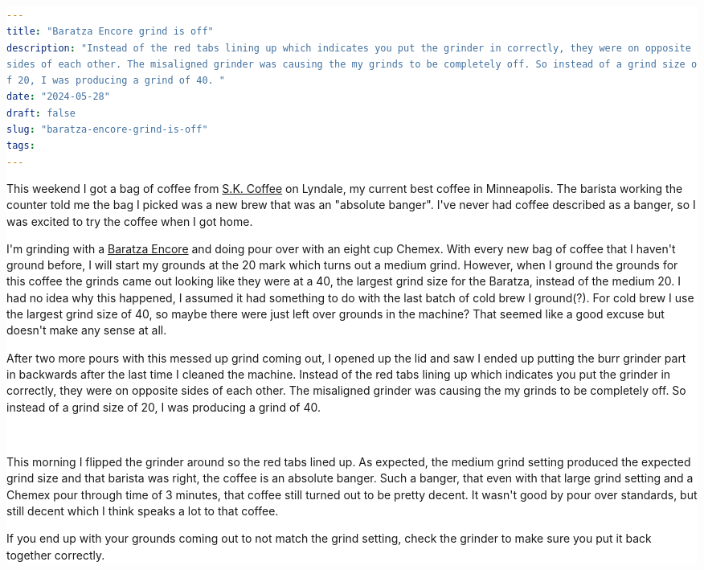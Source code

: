 ```yaml
---
title: "Baratza Encore grind is off"
description: "Instead of the red tabs lining up which indicates you put the grinder in correctly, they were on opposite sides of each other. The misaligned grinder was causing the my grinds to be completely off. So instead of a grind size of 20, I was producing a grind of 40. "
date: "2024-05-28"
draft: false
slug: "baratza-encore-grind-is-off"
tags:
---
```


<p>This weekend I got a bag of coffee from <a href="https://skcoffeeplease.com/" rel="noreferrer">S.K. Coffee</a> on Lyndale, my current best coffee in Minneapolis. The barista working the counter told me the bag I picked was a new brew that was an "absolute banger". I've never had coffee described as a banger, so I was excited to try the coffee when I got home. </p><p>I'm grinding with a <a href="https://www.baratza.com/en-us/product/encoretm-zcg485" rel="noreferrer">Baratza Encore</a> and doing pour over with an eight cup Chemex. With every new bag of coffee that I haven't ground before, I will start my grounds at the 20 mark which turns out a medium grind. However, when I ground the grounds for this coffee the grinds came out looking like they were at a 40, the largest grind size for the Baratza, instead of the medium 20. I had no idea why this happened, I assumed it had something to do with the last batch of cold brew I ground(?). For cold brew I use the largest grind size of 40, so maybe there were just left over grounds in the machine? That seemed like a good excuse but doesn't make any sense at all. </p><p>After two more pours with this messed up grind coming out, I opened up the lid and saw I ended up putting the burr grinder part in backwards after the last time I cleaned the machine. Instead of the red tabs lining up which indicates you put the grinder in correctly, they were on opposite sides of each other. The misaligned grinder was causing the my grinds to be completely off. So instead of a grind size of 20, I was producing a grind of 40. </p><figure class="kg-card kg-image-card"><img src="/images/2024/05/BF9F84AA-E816-4EF8-B08A-83B80EEBC522_1_105_c.jpeg" class="kg-image" alt="" loading="lazy" srcset="/images/2024/05/BF9F84AA-E816-4EF8-B08A-83B80EEBC522_1_105_c.jpeg 600w, /images/2024/05/BF9F84AA-E816-4EF8-B08A-83B80EEBC522_1_105_c.jpeg 768w" sizes="(min-width: 720px) 720px" sizes="(max-width: 720px) 100vw, 720px" class="kg-image" loading="lazy" style="width: 100%; height: auto; max-width: 100%;"></figure><p>This morning I flipped the grinder around so the red tabs lined up. As expected, the medium grind setting produced the expected grind size and that barista was right, the coffee is an absolute banger. Such a banger, that even with that large grind setting and a Chemex pour through time of 3 minutes, that coffee still turned out to be pretty decent. It wasn't good by pour over standards, but still decent which I think speaks a lot to that coffee. </p><p>If you end up with your grounds coming out to not match the grind setting, check the grinder to make sure you put it back together correctly.</p>
